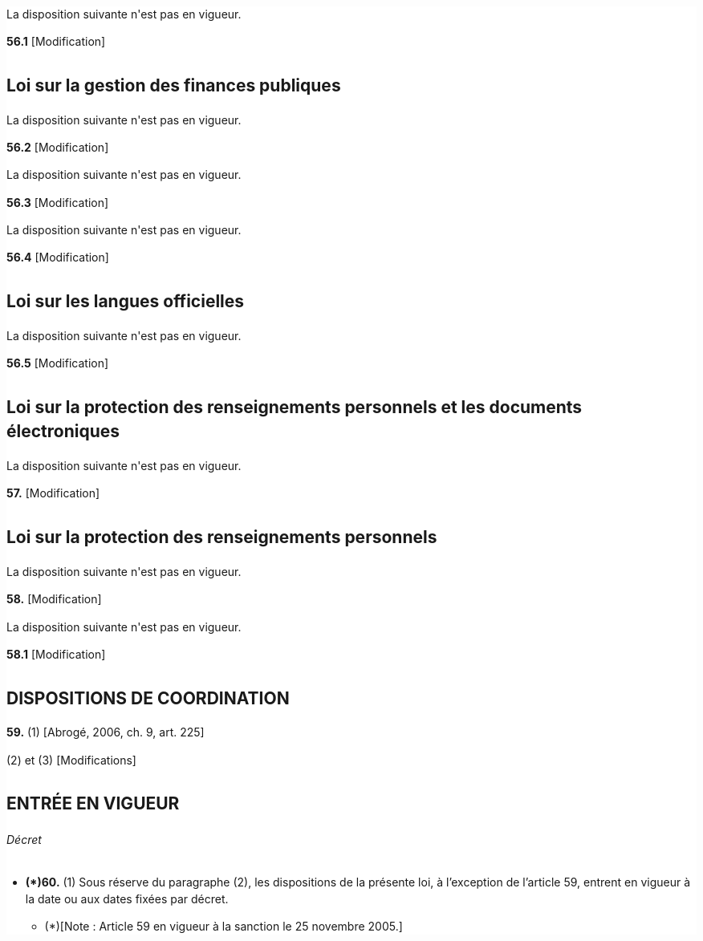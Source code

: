 La disposition suivante n'est pas en vigueur.

**56.1** [Modification]

## Loi sur la gestion des finances publiques

La disposition suivante n'est pas en vigueur.

**56.2** [Modification]

La disposition suivante n'est pas en vigueur.

**56.3** [Modification]

La disposition suivante n'est pas en vigueur.

**56.4** [Modification]

## Loi sur les langues officielles

La disposition suivante n'est pas en vigueur.

**56.5** [Modification]

## Loi sur la protection des renseignements personnels et les documents électroniques

La disposition suivante n'est pas en vigueur.

**57.** [Modification]

## Loi sur la protection des renseignements personnels

La disposition suivante n'est pas en vigueur.

**58.** [Modification]

La disposition suivante n'est pas en vigueur.

**58.1** [Modification]

## DISPOSITIONS DE COORDINATION

**59.** (1) [Abrogé, 2006, ch. 9, art. 225]

(2) et (3) [Modifications]

## ENTRÉE EN VIGUEUR

###### Décret

  * **(*)60.** (1) Sous réserve du paragraphe (2), les dispositions de la présente loi, à l’exception de l’article 59, entrent en vigueur à la date ou aux dates fixées par décret.

    * (*)[Note : Article 59 en vigueur à la sanction le 25 novembre 2005.]
